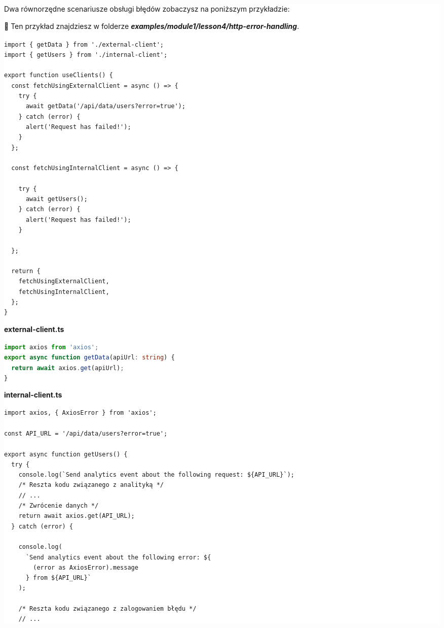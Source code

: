 Dwa równorzędne scenariusze obsługi błędów zobaczysz na poniższym przykładzie:

📝 Ten przykład znajdziesz w folderze **_examples/module1/lesson4/http-error-handling_**.


```tsx
import { getData } from './external-client';
import { getUsers } from './internal-client';

export function useClients() {
  const fetchUsingExternalClient = async () => {
    try {
      await getData('/api/data/users?error=true');
    } catch (error) {
      alert('Request has failed!');
    }
  };

  const fetchUsingInternalClient = async () => {

    try {
      await getUsers();
    } catch (error) {
      alert('Request has failed!');
    }

  };

  return {
    fetchUsingExternalClient,
    fetchUsingInternalClient,
  };
}

```
**external-client.ts**
```ts
import axios from 'axios';
export async function getData(apiUrl: string) {
  return await axios.get(apiUrl);
}
```
**internal-client.ts**
```tsx
import axios, { AxiosError } from 'axios';

const API_URL = '/api/data/users?error=true';

export async function getUsers() {
  try {
    console.log(`Send analytics event about the following request: ${API_URL}`);
    /* Reszta kodu związanego z analityką */
    // ...
    /* Zwrócenie danych */
    return await axios.get(API_URL);
  } catch (error) {

    console.log(
      `Send analytics event about the following error: ${
        (error as AxiosError).message
      } from ${API_URL}`
    );

    /* Reszta kodu związanego z zalogowaniem błędu */
    // ...

```